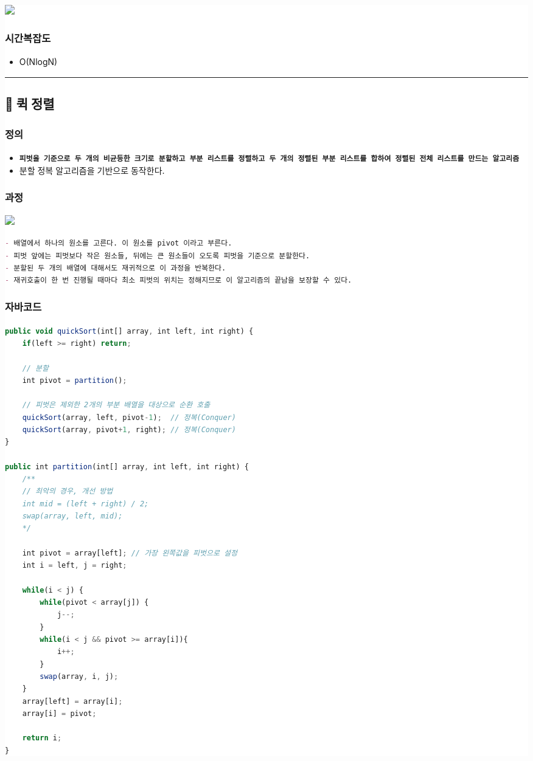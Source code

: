 <img src="https://gmlwjd9405.github.io/images/algorithm-merge-sort/merge-sort-concepts.png">

### 시간복잡도
- O(NlogN)
---

## 🌿 퀵 정렬
### 정의
- **`피벗을 기준으로 두 개의 비균등한 크기로 분할하고 부분 리스트를 정렬하고 두 개의 정렬된 부분 리스트를 합하여 정렬된 전체 리스트를 만드는 알고리즘`**
- 분할 정복 알고리즘을 기반으로 동작한다.

### 과정

<img src="https://github.com/GimunLee/tech-refrigerator/raw/master/Algorithm/resources/quick-sort-001.gif">

```markdown
- 배열에서 하나의 원소를 고른다. 이 원소를 pivot 이라고 부른다.
- 피벗 앞에는 피벗보다 작은 원소들, 뒤에는 큰 원소들이 오도록 피벗을 기준으로 분할한다.
- 분할된 두 개의 배열에 대해서도 재귀적으로 이 과정을 반복한다.
- 재귀호출이 한 번 진행될 때마다 최소 피벗의 위치는 정해지므로 이 알고리즘의 끝남을 보장할 수 있다.
```

### 자바코드
```js
public void quickSort(int[] array, int left, int right) {
    if(left >= right) return;
    
    // 분할 
    int pivot = partition(); 
    
    // 피벗은 제외한 2개의 부분 배열을 대상으로 순환 호출
    quickSort(array, left, pivot-1);  // 정복(Conquer)
    quickSort(array, pivot+1, right); // 정복(Conquer)
}

public int partition(int[] array, int left, int right) {
    /**
    // 최악의 경우, 개선 방법
    int mid = (left + right) / 2;
    swap(array, left, mid);
    */
    
    int pivot = array[left]; // 가장 왼쪽값을 피벗으로 설정
    int i = left, j = right;
    
    while(i < j) {
        while(pivot < array[j]) {
            j--;
        }
        while(i < j && pivot >= array[i]){
            i++;
        }
        swap(array, i, j);
    }
    array[left] = array[i];
    array[i] = pivot;
    
    return i;
}
```

